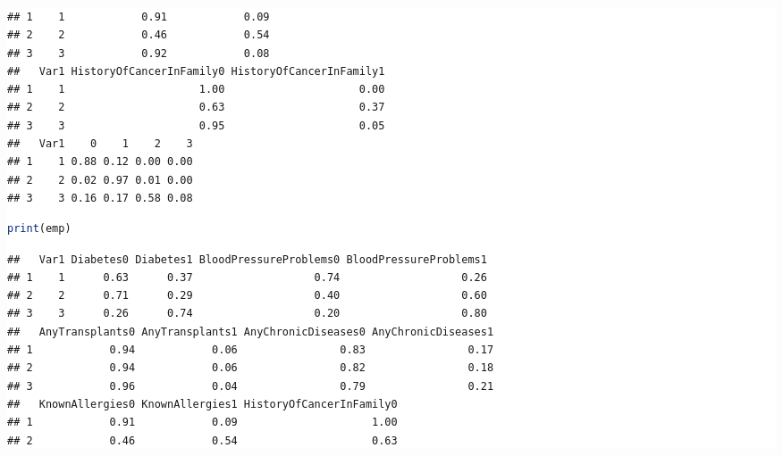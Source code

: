     ## 1    1            0.91            0.09
    ## 2    2            0.46            0.54
    ## 3    3            0.92            0.08
    ##   Var1 HistoryOfCancerInFamily0 HistoryOfCancerInFamily1
    ## 1    1                     1.00                     0.00
    ## 2    2                     0.63                     0.37
    ## 3    3                     0.95                     0.05
    ##   Var1    0    1    2    3
    ## 1    1 0.88 0.12 0.00 0.00
    ## 2    2 0.02 0.97 0.01 0.00
    ## 3    3 0.16 0.17 0.58 0.08

``` r
print(emp)
```

    ##   Var1 Diabetes0 Diabetes1 BloodPressureProblems0 BloodPressureProblems1
    ## 1    1      0.63      0.37                   0.74                   0.26
    ## 2    2      0.71      0.29                   0.40                   0.60
    ## 3    3      0.26      0.74                   0.20                   0.80
    ##   AnyTransplants0 AnyTransplants1 AnyChronicDiseases0 AnyChronicDiseases1
    ## 1            0.94            0.06                0.83                0.17
    ## 2            0.94            0.06                0.82                0.18
    ## 3            0.96            0.04                0.79                0.21
    ##   KnownAllergies0 KnownAllergies1 HistoryOfCancerInFamily0
    ## 1            0.91            0.09                     1.00
    ## 2            0.46            0.54                     0.63
